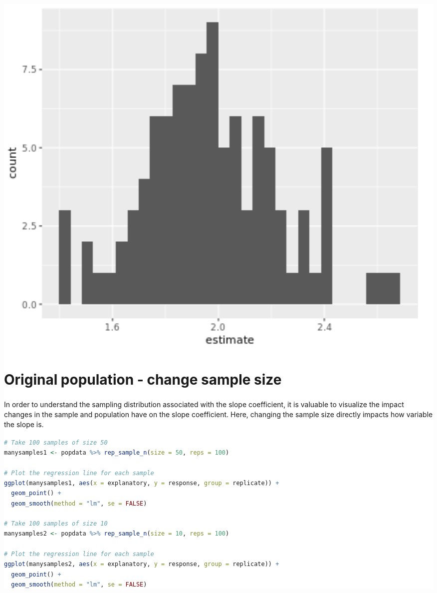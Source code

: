 ![233AD109-8D31-47E6-8B21-1CA960854AC7](figures/233AD109-8D31-47E6-8B21-1CA960854AC7.png)

Original population - change sample size
===

In order to understand the sampling distribution associated with the slope coefficient, it is valuable to visualize the impact changes in the sample and population have on the slope coefficient. Here, changing the sample size directly impacts how variable the slope is.

```R
# Take 100 samples of size 50
manysamples1 <- popdata %>% rep_sample_n(size = 50, reps = 100)

# Plot the regression line for each sample
ggplot(manysamples1, aes(x = explanatory, y = response, group = replicate)) + 
  geom_point() + 
  geom_smooth(method = "lm", se = FALSE)

# Take 100 samples of size 10
manysamples2 <- popdata %>% rep_sample_n(size = 10, reps = 100)

# Plot the regression line for each sample
ggplot(manysamples2, aes(x = explanatory, y = response, group = replicate)) + 
  geom_point() + 
  geom_smooth(method = "lm", se = FALSE)
```
